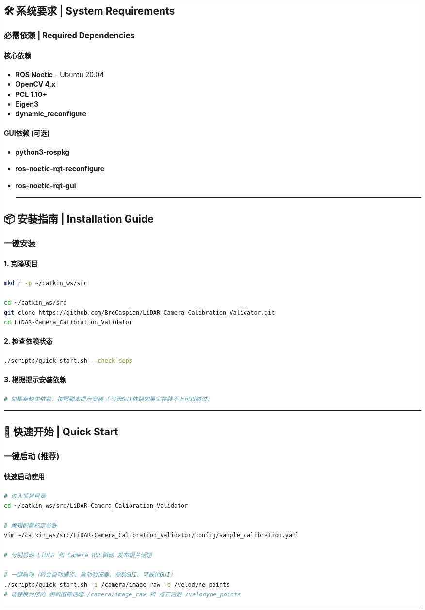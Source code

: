 
## 🛠️ 系统要求 | System Requirements

### 必需依赖 | Required Dependencies

#### 核心依赖
- **ROS Noetic** - Ubuntu 20.04
- **OpenCV 4.x** 
- **PCL 1.10+** 
- **Eigen3**
- **dynamic_reconfigure** 

#### GUI依赖 (可选)
- **python3-rospkg** 

- **ros-noetic-rqt-reconfigure**

- **ros-noetic-rqt-gui** 

  ---

## 📦 安装指南 | Installation Guide

### 一键安装 

#### 1. 克隆项目
```bash
mkdir -p ~/catkin_ws/src

cd ~/catkin_ws/src
git clone https://github.com/BreCaspian/LiDAR-Camera_Calibration_Validator.git
cd LiDAR-Camera_Calibration_Validator
```

#### 2. 检查依赖状态
```bash
./scripts/quick_start.sh --check-deps
```

#### 3. 根据提示安装依赖
```bash
# 如果有缺失依赖，按照脚本提示安装 (可选GUI依赖如果实在装不上可以跳过)
```
---
## 🚀 快速开始 | Quick Start

### 一键启动 (推荐)

#### 快速启动使用
```bash
# 进入项目目录
cd ~/catkin_ws/src/LiDAR-Camera_Calibration_Validator

# 编辑配置标定参数
vim ~/catkin_ws/src/LiDAR-Camera_Calibration_Validator/config/sample_calibration.yaml

# 分别启动 LiDAR 和 Camera ROS驱动 发布相关话题

# 一键启动（将会自动编译、启动验证器、参数GUI、可视化GUI）
./scripts/quick_start.sh -i /camera/image_raw -c /velodyne_points 
# 请替换为您的 相机图像话题 /camera/image_raw 和 点云话题 /velodyne_points 
```
---